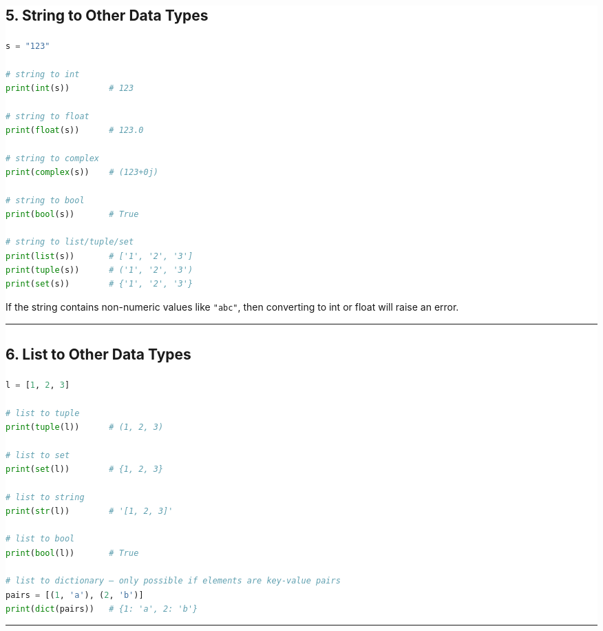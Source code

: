 
## 5. String to Other Data Types

```python
s = "123"

# string to int
print(int(s))        # 123

# string to float
print(float(s))      # 123.0

# string to complex
print(complex(s))    # (123+0j)

# string to bool
print(bool(s))       # True

# string to list/tuple/set
print(list(s))       # ['1', '2', '3']
print(tuple(s))      # ('1', '2', '3')
print(set(s))        # {'1', '2', '3'}
```

If the string contains non-numeric values like `"abc"`, then converting to int or float will raise an error.

---

## 6. List to Other Data Types

```python
l = [1, 2, 3]

# list to tuple
print(tuple(l))      # (1, 2, 3)

# list to set
print(set(l))        # {1, 2, 3}

# list to string
print(str(l))        # '[1, 2, 3]'

# list to bool
print(bool(l))       # True

# list to dictionary — only possible if elements are key-value pairs
pairs = [(1, 'a'), (2, 'b')]
print(dict(pairs))   # {1: 'a', 2: 'b'}
```

---
